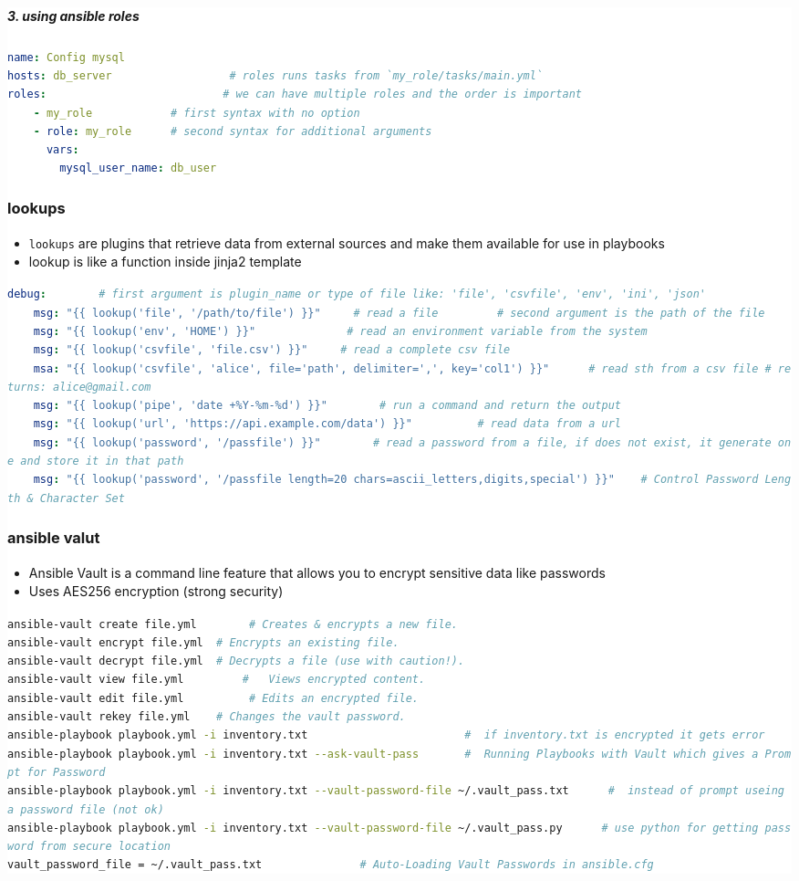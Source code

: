 
##### 3. using ansible roles
```yaml
name: Config mysql
hosts: db_server                  # roles runs tasks from `my_role/tasks/main.yml`
roles:                           # we can have multiple roles and the order is important
    - my_role            # first syntax with no option
    - role: my_role      # second syntax for additional arguments
      vars:
        mysql_user_name: db_user    
```


### lookups
+ `lookups` are plugins that retrieve data from external sources and make them available for use in playbooks
+ lookup is like a function inside jinja2 template

```yaml
debug:        # first argument is plugin_name or type of file like: 'file', 'csvfile', 'env', 'ini', 'json'
    msg: "{{ lookup('file', '/path/to/file') }}"     # read a file         # second argument is the path of the file 
    msg: "{{ lookup('env', 'HOME') }}"              # read an environment variable from the system
    msg: "{{ lookup('csvfile', 'file.csv') }}"     # read a complete csv file    
    msa: "{{ lookup('csvfile', 'alice', file='path', delimiter=',', key='col1') }}"      # read sth from a csv file # returns: alice@gmail.com
    msg: "{{ lookup('pipe', 'date +%Y-%m-%d') }}"        # run a command and return the output
    msg: "{{ lookup('url', 'https://api.example.com/data') }}"          # read data from a url
    msg: "{{ lookup('password', '/passfile') }}"        # read a password from a file, if does not exist, it generate one and store it in that path
    msg: "{{ lookup('password', '/passfile length=20 chars=ascii_letters,digits,special') }}"    # Control Password Length & Character Set
```

### ansible valut
+ Ansible Vault is a command line feature that allows you to encrypt sensitive data like passwords
+ Uses AES256 encryption (strong security)

```bash
ansible-vault create file.yml	     # Creates & encrypts a new file.
ansible-vault encrypt file.yml	# Encrypts an existing file.
ansible-vault decrypt file.yml	# Decrypts a file (use with caution!).
ansible-vault view file.yml         #	Views encrypted content.
ansible-vault edit file.yml	         # Edits an encrypted file.
ansible-vault rekey file.yml	# Changes the vault password.
ansible-playbook playbook.yml -i inventory.txt                        #  if inventory.txt is encrypted it gets error
ansible-playbook playbook.yml -i inventory.txt --ask-vault-pass       #  Running Playbooks with Vault which gives a Prompt for Password 
ansible-playbook playbook.yml -i inventory.txt --vault-password-file ~/.vault_pass.txt      #  instead of prompt useing a password file (not ok)
ansible-playbook playbook.yml -i inventory.txt --vault-password-file ~/.vault_pass.py      # use python for getting password from secure location
vault_password_file = ~/.vault_pass.txt               # Auto-Loading Vault Passwords in ansible.cfg
```
